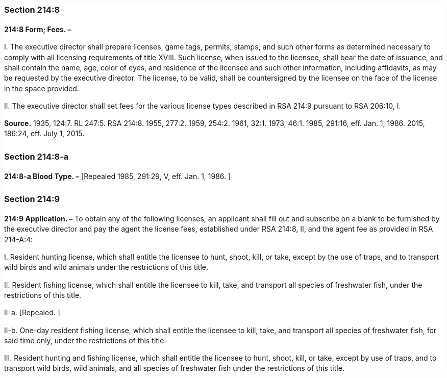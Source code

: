 ### Section 214:8

 **214:8 Form; Fees. –**
                                             
 I. The executive director shall prepare licenses, game tags,
permits, stamps, and such other forms as determined necessary to comply
with all licensing requirements of title XVIII. Such license, when
issued to the licensee, shall bear the date of issuance, and shall
contain the name, age, color of eyes, and residence of the licensee and
such other information, including affidavits, as may be requested by the
executive director. The license, to be valid, shall be countersigned by
the licensee on the face of the license in the space provided.
                                             
 II. The executive director shall set fees for the various license
types described in RSA 214:9 pursuant to RSA 206:10, I.

**Source.** 1935, 124:7. RL 247:5. RSA 214:8. 1955, 277:2. 1959, 254:2.
1961, 32:1. 1973, 46:1. 1985, 291:16, eff. Jan. 1, 1986. 2015, 186:24,
eff. July 1, 2015.

### Section 214:8-a

 **214:8-a Blood Type. –** 
                                             [Repealed 1985, 291:29, V, eff. Jan. 1,
1986.
                                             ]

### Section 214:9

 **214:9 Application. –** To obtain any of the following licenses, an
applicant shall fill out and subscribe on a blank to be furnished by the
executive director and pay the agent the license fees, established under
RSA 214:8, II, and the agent fee as provided in RSA 214-A:4:
                                             
 I. Resident hunting license, which shall entitle the licensee to
hunt, shoot, kill, or take, except by the use of traps, and to transport
wild birds and wild animals under the restrictions of this title.
                                             
 II. Resident fishing license, which shall entitle the licensee to
kill, take, and transport all species of freshwater fish, under the
restrictions of this title.
                                             
 II-a. 
                                             [Repealed.
                                             ]
                                             
 II-b. One-day resident fishing license, which shall entitle the
licensee to kill, take, and transport all species of freshwater fish,
for said time only, under the restrictions of this title.
                                             
 III. Resident hunting and fishing license, which shall entitle the
licensee to hunt, shoot, kill, or take, except by use of traps, and to
transport wild birds, wild animals, and all species of freshwater fish
under the restrictions of this title.
                                             